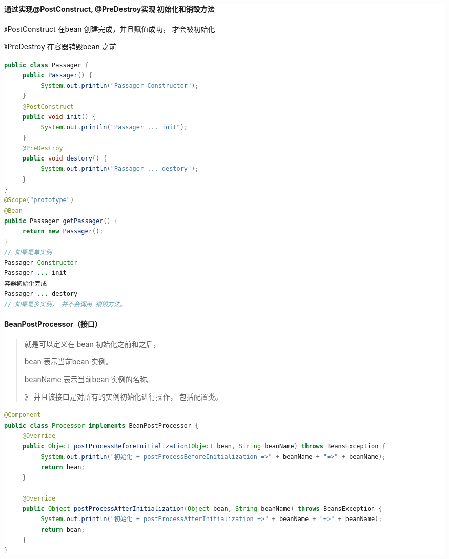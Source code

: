 #### 通过实现@PostConstruct, @PreDestroy实现 初始化和销毁方法

》PostConstruct 在bean 创建完成，并且赋值成功， 才会被初始化

》PreDestroy 在容器销毁bean 之前

```java
public class Passager {
     public Passager() {
          System.out.println("Passager Constructor");
     }
     @PostConstruct
     public void init() {
          System.out.println("Passager ... init");
     }
     @PreDestroy
     public void destory() {
          System.out.println("Passager ... destory");
     }
}
@Scope("prototype")
@Bean
public Passager getPassager() {
     return new Passager();
}
// 如果是单实例 
Passager Constructor
Passager ... init
容器初始化完成
Passager ... destory
// 如果是多实例， 并不会调用 销毁方法。
```

#### BeanPostProcessor（接口）

> 就是可以定义在 bean 初始化之前和之后，
>
> bean 表示当前bean 实例。
>
> beanName 表示当前bean 实例的名称。
>
> 》 并且该接口是对所有的实例初始化进行操作， 包括配置类。

```java
@Component
public class Processor implements BeanPostProcessor {
     @Override
     public Object postProcessBeforeInitialization(Object bean, String beanName) throws BeansException {
          System.out.println("初始化 + postProcessBeforeInitialization =>" + beanName + "=>" + beanName);
          return bean;
     }

     @Override
     public Object postProcessAfterInitialization(Object bean, String beanName) throws BeansException {
          System.out.println("初始化 + postProcessAfterInitialization +>" + beanName + "+>" + beanName);
          return bean;
     }
}
```
